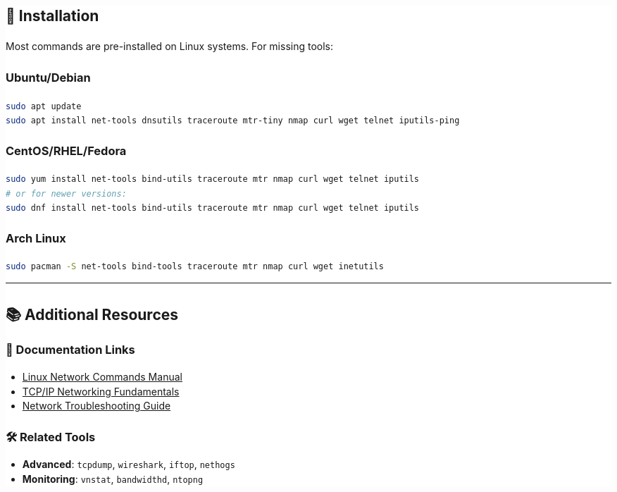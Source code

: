 
## 🔧 Installation

Most commands are pre-installed on Linux systems. For missing tools:

### Ubuntu/Debian
```bash
sudo apt update
sudo apt install net-tools dnsutils traceroute mtr-tiny nmap curl wget telnet iputils-ping
```

### CentOS/RHEL/Fedora
```bash
sudo yum install net-tools bind-utils traceroute mtr nmap curl wget telnet iputils
# or for newer versions:
sudo dnf install net-tools bind-utils traceroute mtr nmap curl wget telnet iputils
```

### Arch Linux
```bash
sudo pacman -S net-tools bind-tools traceroute mtr nmap curl wget inetutils
```

---

## 📚 Additional Resources

### 📖 Documentation Links
- [Linux Network Commands Manual](https://linux.die.net/man/)
- [TCP/IP Networking Fundamentals](https://www.cisco.com/c/en/us/support/docs/ip/routing-information-protocol-rip/13769-5.html)
- [Network Troubleshooting Guide](https://tldp.org/LDP/nag2/x-087-2-troubleshooting.html)

### 🛠️ Related Tools
- **Advanced**: `tcpdump`, `wireshark`, `iftop`, `nethogs`
- **Monitoring**: `vnstat`, `bandwidthd`, `ntopng`